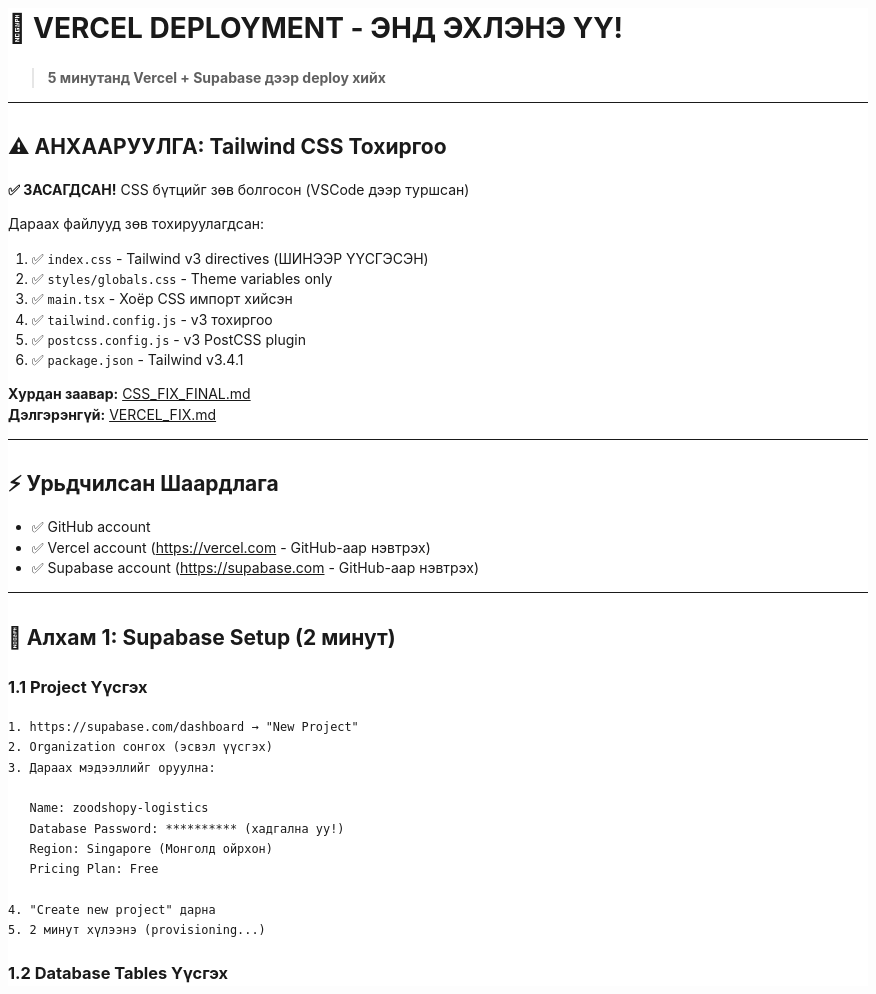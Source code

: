 # 🚀 VERCEL DEPLOYMENT - ЭНД ЭХЛЭНЭ ҮҮ!

> **5 минутанд Vercel + Supabase дээр deploy хийх**

---

## ⚠️ АНХААРУУЛГА: Tailwind CSS Тохиргоо

**✅ ЗАСАГДСАН!** CSS бүтцийг зөв болгосон (VSCode дээр туршсан)

Дараах файлууд зөв тохируулагдсан:

1. ✅ `index.css` - Tailwind v3 directives (ШИНЭЭР ҮҮСГЭСЭН)
2. ✅ `styles/globals.css` - Theme variables only
3. ✅ `main.tsx` - Хоёр CSS импорт хийсэн
4. ✅ `tailwind.config.js` - v3 тохиргоо
5. ✅ `postcss.config.js` - v3 PostCSS plugin
6. ✅ `package.json` - Tailwind v3.4.1

**Хурдан заавар:** [CSS_FIX_FINAL.md](./CSS_FIX_FINAL.md)  
**Дэлгэрэнгүй:** [VERCEL_FIX.md](./VERCEL_FIX.md)

---

## ⚡ Урьдчилсан Шаардлага

- ✅ GitHub account
- ✅ Vercel account (https://vercel.com - GitHub-аар нэвтрэх)
- ✅ Supabase account (https://supabase.com - GitHub-аар нэвтрэх)

---

## 📍 Алхам 1: Supabase Setup (2 минут)

### 1.1 Project Үүсгэх

```
1. https://supabase.com/dashboard → "New Project"
2. Organization сонгох (эсвэл үүсгэх)
3. Дараах мэдээллийг оруулна:
   
   Name: zoodshopy-logistics
   Database Password: ********** (хадгална уу!)
   Region: Singapore (Монголд ойрхон)
   Pricing Plan: Free
   
4. "Create new project" дарна
5. 2 минут хүлээнэ (provisioning...)
```

### 1.2 Database Tables Үүсгэх
